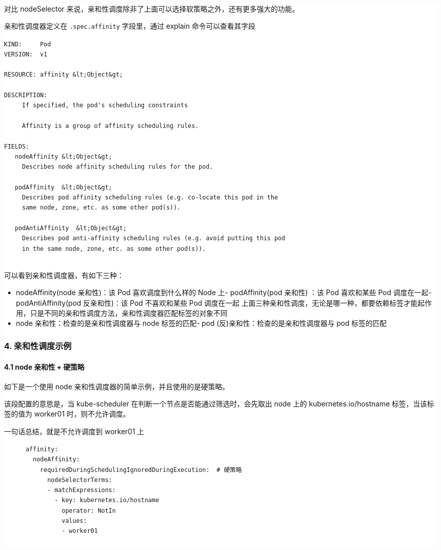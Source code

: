 对比 nodeSelector 来说，亲和性调度除非了上面可以选择软策略之外，还有更多强大的功能。

亲和性调度器定义在 `.spec.affinity` 字段里，通过 explain 命令可以查看其字段

```
KIND:     Pod
VERSION:  v1

RESOURCE: affinity &lt;Object&gt;

DESCRIPTION:
     If specified, the pod's scheduling constraints

     Affinity is a group of affinity scheduling rules.

FIELDS:
   nodeAffinity	&lt;Object&gt;
     Describes node affinity scheduling rules for the pod.

   podAffinity	&lt;Object&gt;
     Describes pod affinity scheduling rules (e.g. co-locate this pod in the
     same node, zone, etc. as some other pod(s)).

   podAntiAffinity	&lt;Object&gt;
     Describes pod anti-affinity scheduling rules (e.g. avoid putting this pod
     in the same node, zone, etc. as some other pod(s)).


```

可以看到亲和性调度器，有如下三种：
- nodeAffinity(node 亲和性)：该 Pod 喜欢调度到什么样的 Node 上- podAffinity(pod 亲和性) ：该 Pod 喜欢和某些 Pod 调度在一起- podAntiAffinity(pod 反亲和性)：该 Pod 不喜欢和某些 Pod 调度在一起
上面三种亲和性调度，无论是哪一种，都要依赖标签才能起作用，只是不同的亲和性调度方法，亲和性调度器匹配标签的对象不同
- node 亲和性：检查的是亲和性调度器与 node 标签的匹配- pod (反)亲和性：检查的是亲和性调度器与 pod 标签的匹配
### 4. 亲和性调度示例

#### 4.1 node 亲和性 + 硬策略

如下是一个使用 node 亲和性调度器的简单示例，并且使用的是硬策略。

该段配置的意思是，当 kube-scheduler 在判断一个节点是否能通过筛选时，会先取出 node 上的 kubernetes.io/hostname 标签，当该标签的值为 worker01 时，则不允许调度。

一句话总结，就是不允许调度到 worker01 上

```
      affinity:
        nodeAffinity:
          requiredDuringSchedulingIgnoredDuringExecution:  # 硬策略
            nodeSelectorTerms:
            - matchExpressions:
              - key: kubernetes.io/hostname
                operator: NotIn
                values:
                - worker01


```
